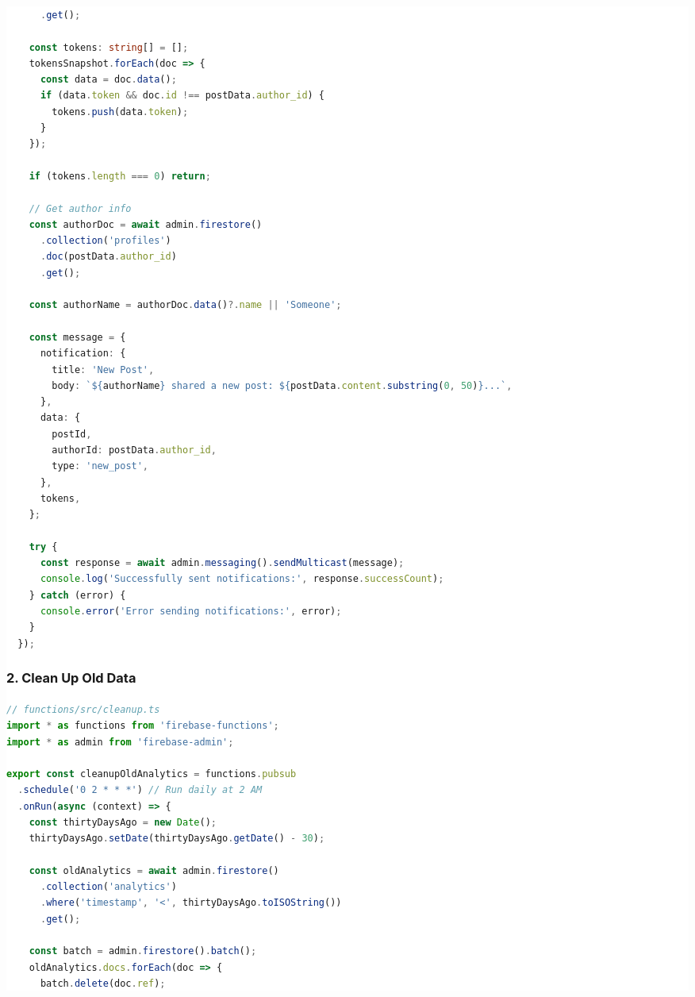 ```typescript
      .get();
    
    const tokens: string[] = [];
    tokensSnapshot.forEach(doc => {
      const data = doc.data();
      if (data.token && doc.id !== postData.author_id) {
        tokens.push(data.token);
      }
    });
    
    if (tokens.length === 0) return;
    
    // Get author info
    const authorDoc = await admin.firestore()
      .collection('profiles')
      .doc(postData.author_id)
      .get();
    
    const authorName = authorDoc.data()?.name || 'Someone';
    
    const message = {
      notification: {
        title: 'New Post',
        body: `${authorName} shared a new post: ${postData.content.substring(0, 50)}...`,
      },
      data: {
        postId,
        authorId: postData.author_id,
        type: 'new_post',
      },
      tokens,
    };
    
    try {
      const response = await admin.messaging().sendMulticast(message);
      console.log('Successfully sent notifications:', response.successCount);
    } catch (error) {
      console.error('Error sending notifications:', error);
    }
  });
```

### 2. Clean Up Old Data

```typescript
// functions/src/cleanup.ts
import * as functions from 'firebase-functions';
import * as admin from 'firebase-admin';

export const cleanupOldAnalytics = functions.pubsub
  .schedule('0 2 * * *') // Run daily at 2 AM
  .onRun(async (context) => {
    const thirtyDaysAgo = new Date();
    thirtyDaysAgo.setDate(thirtyDaysAgo.getDate() - 30);
    
    const oldAnalytics = await admin.firestore()
      .collection('analytics')
      .where('timestamp', '<', thirtyDaysAgo.toISOString())
      .get();
    
    const batch = admin.firestore().batch();
    oldAnalytics.docs.forEach(doc => {
      batch.delete(doc.ref);
```